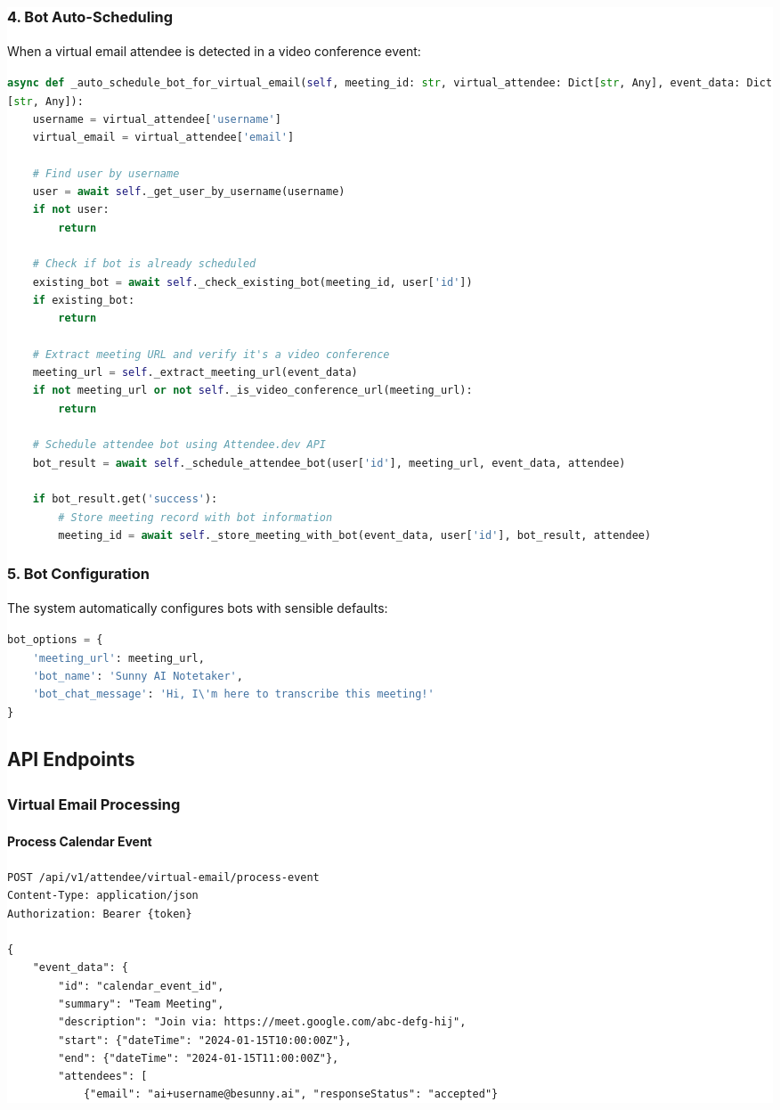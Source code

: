 ### 4. Bot Auto-Scheduling

When a virtual email attendee is detected in a video conference event:

```python
async def _auto_schedule_bot_for_virtual_email(self, meeting_id: str, virtual_attendee: Dict[str, Any], event_data: Dict[str, Any]):
    username = virtual_attendee['username']
    virtual_email = virtual_attendee['email']
    
    # Find user by username
    user = await self._get_user_by_username(username)
    if not user:
        return
    
    # Check if bot is already scheduled
    existing_bot = await self._check_existing_bot(meeting_id, user['id'])
    if existing_bot:
        return
    
    # Extract meeting URL and verify it's a video conference
    meeting_url = self._extract_meeting_url(event_data)
    if not meeting_url or not self._is_video_conference_url(meeting_url):
        return
    
    # Schedule attendee bot using Attendee.dev API
    bot_result = await self._schedule_attendee_bot(user['id'], meeting_url, event_data, attendee)
    
    if bot_result.get('success'):
        # Store meeting record with bot information
        meeting_id = await self._store_meeting_with_bot(event_data, user['id'], bot_result, attendee)
```

### 5. Bot Configuration

The system automatically configures bots with sensible defaults:

```python
bot_options = {
    'meeting_url': meeting_url,
    'bot_name': 'Sunny AI Notetaker',
    'bot_chat_message': 'Hi, I\'m here to transcribe this meeting!'
}
```

## API Endpoints

### Virtual Email Processing

#### Process Calendar Event
```http
POST /api/v1/attendee/virtual-email/process-event
Content-Type: application/json
Authorization: Bearer {token}

{
    "event_data": {
        "id": "calendar_event_id",
        "summary": "Team Meeting",
        "description": "Join via: https://meet.google.com/abc-defg-hij",
        "start": {"dateTime": "2024-01-15T10:00:00Z"},
        "end": {"dateTime": "2024-01-15T11:00:00Z"},
        "attendees": [
            {"email": "ai+username@besunny.ai", "responseStatus": "accepted"}
```